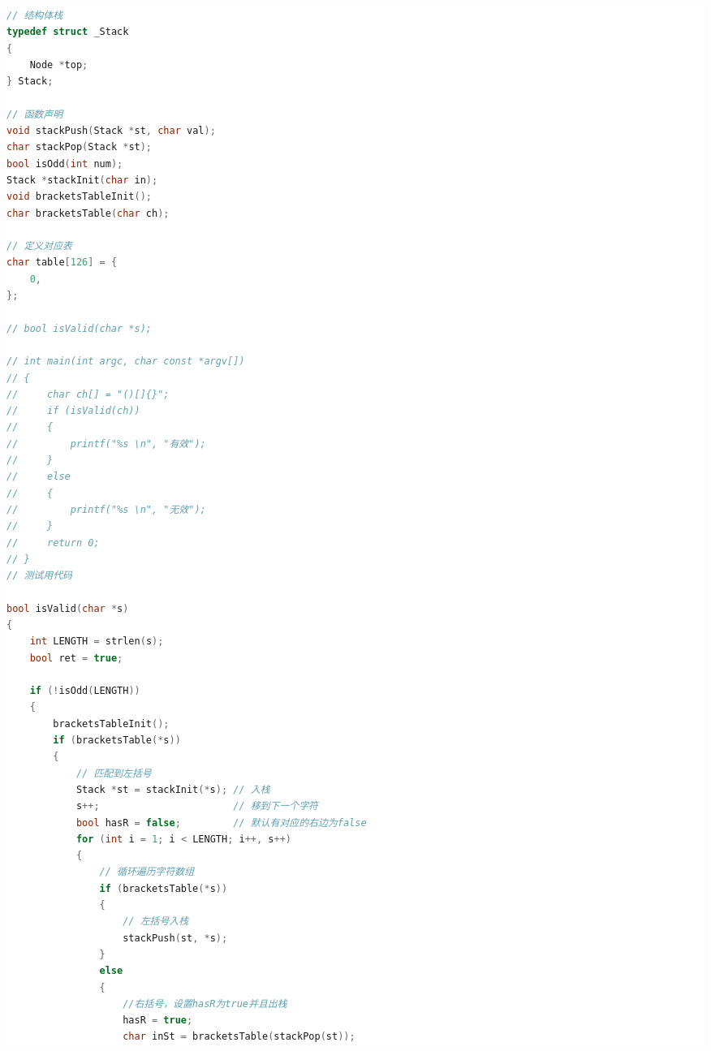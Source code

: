 ```c
// 结构体栈
typedef struct _Stack
{
    Node *top;
} Stack;

// 函数声明
void stackPush(Stack *st, char val);
char stackPop(Stack *st);
bool isOdd(int num);
Stack *stackInit(char in);
void bracketsTableInit();
char bracketsTable(char ch);

// 定义对应表
char table[126] = {
    0,
};

// bool isValid(char *s);

// int main(int argc, char const *argv[])
// {
//     char ch[] = "()[]{}";
//     if (isValid(ch))
//     {
//         printf("%s \n", "有效");
//     }
//     else
//     {
//         printf("%s \n", "无效");
//     }
//     return 0;
// }
// 测试用代码

bool isValid(char *s)
{
    int LENGTH = strlen(s);
    bool ret = true;

    if (!isOdd(LENGTH))
    {
        bracketsTableInit();
        if (bracketsTable(*s))
        {
            // 匹配到左括号
            Stack *st = stackInit(*s); // 入栈
            s++;                       // 移到下一个字符
            bool hasR = false;         // 默认有对应的右边为false
            for (int i = 1; i < LENGTH; i++, s++)
            {
                // 循环遍历字符数组
                if (bracketsTable(*s))
                {
                    // 左括号入栈
                    stackPush(st, *s);
                }
                else
                {
                    //右括号，设置hasR为true并且出栈
                    hasR = true;
                    char inSt = bracketsTable(stackPop(st));
```